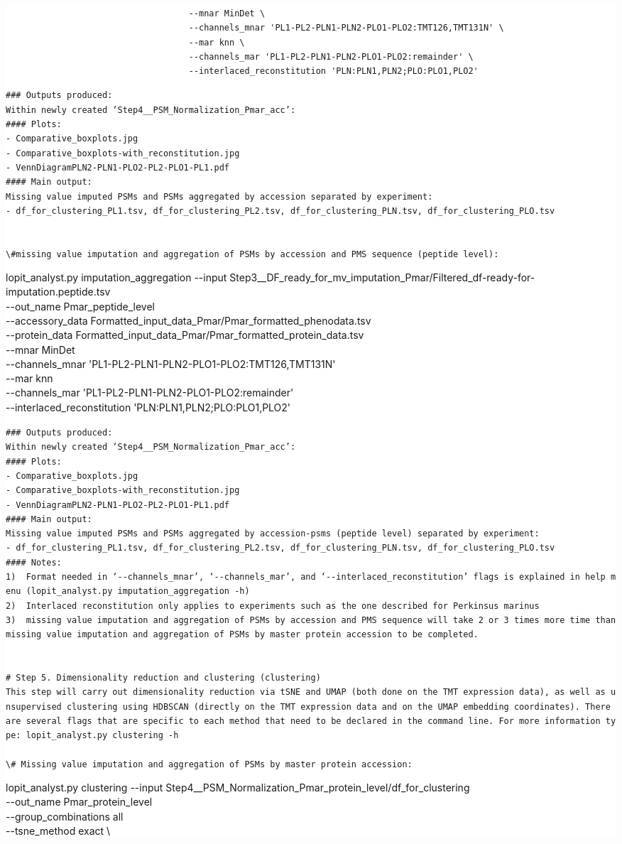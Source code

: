                                         --mnar MinDet \
                                        --channels_mnar 'PL1-PL2-PLN1-PLN2-PLO1-PLO2:TMT126,TMT131N' \
                                        --mar knn \
                                        --channels_mar 'PL1-PL2-PLN1-PLN2-PLO1-PLO2:remainder' \
                                        --interlaced_reconstitution 'PLN:PLN1,PLN2;PLO:PLO1,PLO2'
```
### Outputs produced: 
Within newly created ‘Step4__PSM_Normalization_Pmar_acc’:
#### Plots:
- Comparative_boxplots.jpg
- Comparative_boxplots-with_reconstitution.jpg
- VennDiagramPLN2-PLN1-PLO2-PL2-PLO1-PL1.pdf
#### Main output: 
Missing value imputed PSMs and PSMs aggregated by accession separated by experiment: 
- df_for_clustering_PL1.tsv, df_for_clustering_PL2.tsv, df_for_clustering_PLN.tsv, df_for_clustering_PLO.tsv


\#missing value imputation and aggregation of PSMs by accession and PMS sequence (peptide level):
```
lopit_analyst.py imputation_aggregation --input Step3__DF_ready_for_mv_imputation_Pmar/Filtered_df-ready-for-imputation.peptide.tsv \
                                        --out_name Pmar_peptide_level \
                                        --accessory_data Formatted_input_data_Pmar/Pmar_formatted_phenodata.tsv \
                                        --protein_data Formatted_input_data_Pmar/Pmar_formatted_protein_data.tsv \
                                        --mnar MinDet \
                                        --channels_mnar 'PL1-PL2-PLN1-PLN2-PLO1-PLO2:TMT126,TMT131N' \
                                        --mar knn \
                                        --channels_mar 'PL1-PL2-PLN1-PLN2-PLO1-PLO2:remainder' \
                                        --interlaced_reconstitution 'PLN:PLN1,PLN2;PLO:PLO1,PLO2'
```
### Outputs produced: 
Within newly created ‘Step4__PSM_Normalization_Pmar_acc’:
#### Plots:
- Comparative_boxplots.jpg
- Comparative_boxplots-with_reconstitution.jpg
- VennDiagramPLN2-PLN1-PLO2-PL2-PLO1-PL1.pdf
#### Main output: 
Missing value imputed PSMs and PSMs aggregated by accession-psms (peptide level) separated by experiment: 
- df_for_clustering_PL1.tsv, df_for_clustering_PL2.tsv, df_for_clustering_PLN.tsv, df_for_clustering_PLO.tsv
#### Notes:
1)	Format needed in ‘--channels_mnar’, ‘--channels_mar’, and ‘--interlaced_reconstitution’ flags is explained in help menu (lopit_analyst.py imputation_aggregation -h)
2)	Interlaced reconstitution only applies to experiments such as the one described for Perkinsus marinus
3)	missing value imputation and aggregation of PSMs by accession and PMS sequence will take 2 or 3 times more time than missing value imputation and aggregation of PSMs by master protein accession to be completed. 


# Step 5. Dimensionality reduction and clustering (clustering)
This step will carry out dimensionality reduction via tSNE and UMAP (both done on the TMT expression data), as well as unsupervised clustering using HDBSCAN (directly on the TMT expression data and on the UMAP embedding coordinates). There are several flags that are specific to each method that need to be declared in the command line. For more information type: lopit_analyst.py clustering -h

\# Missing value imputation and aggregation of PSMs by master protein accession:
```
lopit_analyst.py clustering --input Step4__PSM_Normalization_Pmar_protein_level/df_for_clustering \
                            --out_name Pmar_protein_level \
                            --group_combinations all \
                            --tsne_method exact \